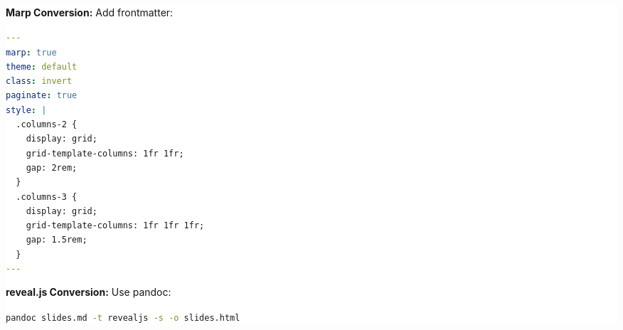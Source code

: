 **Marp Conversion:**
Add frontmatter:
```yaml
---
marp: true
theme: default
class: invert
paginate: true
style: |
  .columns-2 {
    display: grid;
    grid-template-columns: 1fr 1fr;
    gap: 2rem;
  }
  .columns-3 {
    display: grid;
    grid-template-columns: 1fr 1fr 1fr;
    gap: 1.5rem;
  }
---
```

**reveal.js Conversion:**
Use pandoc:
```bash
pandoc slides.md -t revealjs -s -o slides.html
```
